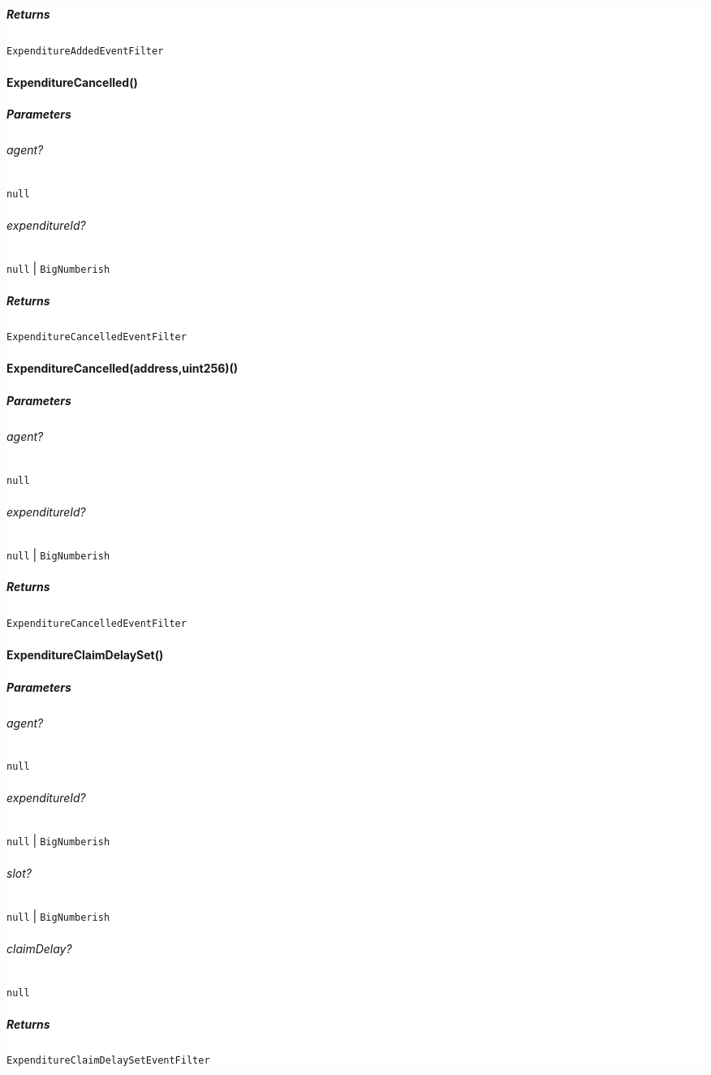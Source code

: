 ##### Returns

`ExpenditureAddedEventFilter`

#### ExpenditureCancelled()

##### Parameters

###### agent?

`null`

###### expenditureId?

`null` | `BigNumberish`

##### Returns

`ExpenditureCancelledEventFilter`

#### ExpenditureCancelled(address,uint256)()

##### Parameters

###### agent?

`null`

###### expenditureId?

`null` | `BigNumberish`

##### Returns

`ExpenditureCancelledEventFilter`

#### ExpenditureClaimDelaySet()

##### Parameters

###### agent?

`null`

###### expenditureId?

`null` | `BigNumberish`

###### slot?

`null` | `BigNumberish`

###### claimDelay?

`null`

##### Returns

`ExpenditureClaimDelaySetEventFilter`
